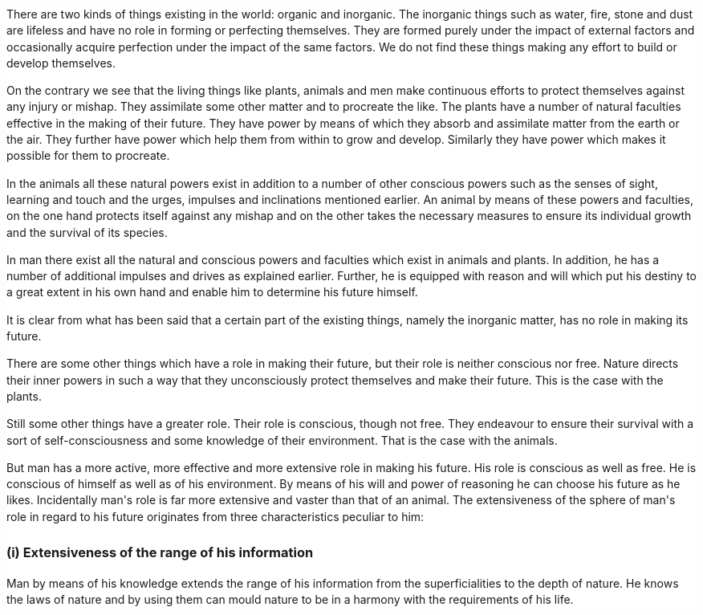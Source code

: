 There are two kinds of things existing in the world: organic and
inorganic. The inorganic things such as water, fire, stone and dust are
lifeless and have no role in forming or perfecting themselves. They are
formed purely under the impact of external factors and occasionally
acquire perfection under the impact of the same factors. We do not find
these things making any effort to build or develop themselves.

On the contrary we see that the living things like plants, animals and
men make continuous efforts to protect themselves against any injury or
mishap. They assimilate some other matter and to procreate the like. The
plants have a number of natural faculties effective in the making of
their future. They have power by means of which they absorb and
assimilate matter from the earth or the air. They further have power
which help them from within to grow and develop. Similarly they have
power which makes it possible for them to procreate.

In the animals all these natural powers exist in addition to a number of
other conscious powers such as the senses of sight, learning and touch
and the urges, impulses and inclinations mentioned earlier. An animal by
means of these powers and faculties, on the one hand protects itself
against any mishap and on the other takes the necessary measures to
ensure its individual growth and the survival of its species.

In man there exist all the natural and conscious powers and faculties
which exist in animals and plants. In addition, he has a number of
additional impulses and drives as explained earlier. Further, he is
equipped with reason and will which put his destiny to a great extent in
his own hand and enable him to determine his future himself.

It is clear from what has been said that a certain part of the existing
things, namely the inorganic matter, has no role in making its future.

There are some other things which have a role in making their future,
but their role is neither conscious nor free. Nature directs their inner
powers in such a way that they unconsciously protect themselves and make
their future. This is the case with the plants.

Still some other things have a greater role. Their role is conscious,
though not free. They endeavour to ensure their survival with a sort of
self-consciousness and some knowledge of their environment. That is the
case with the animals.

But man has a more active, more effective and more extensive role in
making his future. His role is conscious as well as free. He is
conscious of himself as well as of his environment. By means of his will
and power of reasoning he can choose his future as he likes.
Incidentally man's role is far more extensive and vaster than that of an
animal. The extensiveness of the sphere of man's role in regard to his
future originates from three characteristics peculiar to him:

### (i) Extensiveness of the range of his information

Man by means of his knowledge extends the range of his information from
the superficialities to the depth of nature. He knows the laws of nature
and by using them can mould nature to be in a harmony with the
requirements of his life.
